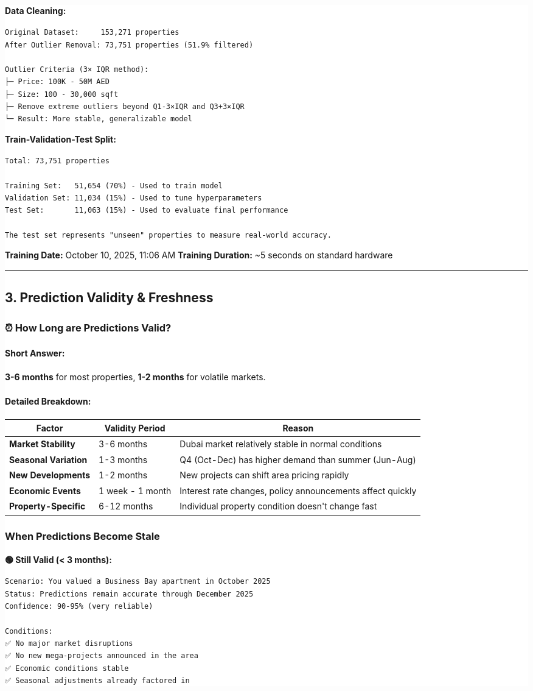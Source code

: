 **Data Cleaning:**
```
Original Dataset:     153,271 properties
After Outlier Removal: 73,751 properties (51.9% filtered)

Outlier Criteria (3× IQR method):
├─ Price: 100K - 50M AED
├─ Size: 100 - 30,000 sqft
├─ Remove extreme outliers beyond Q1-3×IQR and Q3+3×IQR
└─ Result: More stable, generalizable model
```

**Train-Validation-Test Split:**
```
Total: 73,751 properties

Training Set:   51,654 (70%) - Used to train model
Validation Set: 11,034 (15%) - Used to tune hyperparameters
Test Set:       11,063 (15%) - Used to evaluate final performance

The test set represents "unseen" properties to measure real-world accuracy.
```

**Training Date:** October 10, 2025, 11:06 AM
**Training Duration:** ~5 seconds on standard hardware

---

## 3. Prediction Validity & Freshness

### **⏰ How Long are Predictions Valid?**

#### **Short Answer:**
**3-6 months** for most properties, **1-2 months** for volatile markets.

#### **Detailed Breakdown:**

| Factor | Validity Period | Reason |
|--------|----------------|--------|
| **Market Stability** | 3-6 months | Dubai market relatively stable in normal conditions |
| **Seasonal Variation** | 1-3 months | Q4 (Oct-Dec) has higher demand than summer (Jun-Aug) |
| **New Developments** | 1-2 months | New projects can shift area pricing rapidly |
| **Economic Events** | 1 week - 1 month | Interest rate changes, policy announcements affect quickly |
| **Property-Specific** | 6-12 months | Individual property condition doesn't change fast |

### **When Predictions Become Stale**

**🟢 Still Valid (< 3 months):**
```
Scenario: You valued a Business Bay apartment in October 2025
Status: Predictions remain accurate through December 2025
Confidence: 90-95% (very reliable)

Conditions:
✅ No major market disruptions
✅ No new mega-projects announced in the area
✅ Economic conditions stable
✅ Seasonal adjustments already factored in
```
